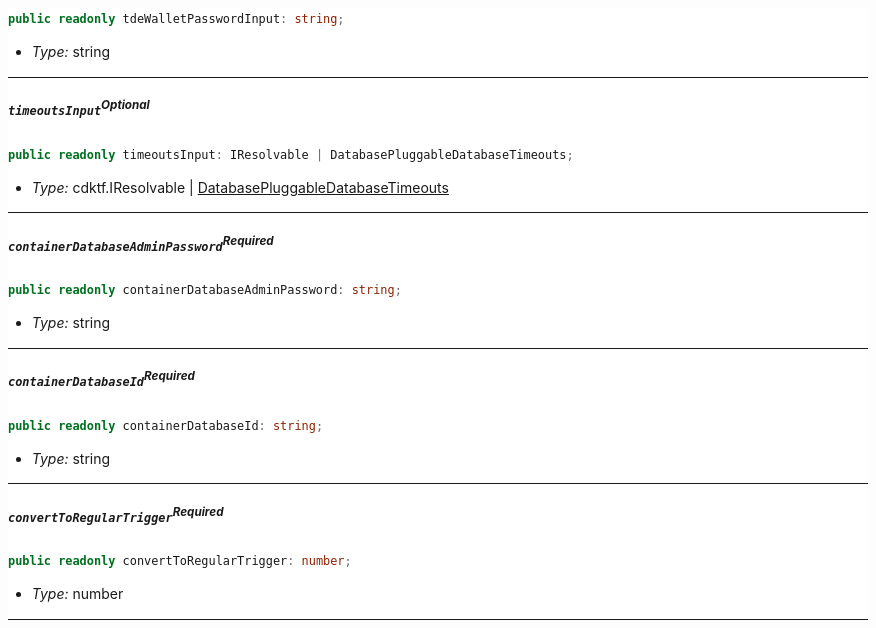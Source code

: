 ```typescript
public readonly tdeWalletPasswordInput: string;
```

- *Type:* string

---

##### `timeoutsInput`<sup>Optional</sup> <a name="timeoutsInput" id="rhizo-co-terraform-provider-oci.databasePluggableDatabase.DatabasePluggableDatabase.property.timeoutsInput"></a>

```typescript
public readonly timeoutsInput: IResolvable | DatabasePluggableDatabaseTimeouts;
```

- *Type:* cdktf.IResolvable | <a href="#rhizo-co-terraform-provider-oci.databasePluggableDatabase.DatabasePluggableDatabaseTimeouts">DatabasePluggableDatabaseTimeouts</a>

---

##### `containerDatabaseAdminPassword`<sup>Required</sup> <a name="containerDatabaseAdminPassword" id="rhizo-co-terraform-provider-oci.databasePluggableDatabase.DatabasePluggableDatabase.property.containerDatabaseAdminPassword"></a>

```typescript
public readonly containerDatabaseAdminPassword: string;
```

- *Type:* string

---

##### `containerDatabaseId`<sup>Required</sup> <a name="containerDatabaseId" id="rhizo-co-terraform-provider-oci.databasePluggableDatabase.DatabasePluggableDatabase.property.containerDatabaseId"></a>

```typescript
public readonly containerDatabaseId: string;
```

- *Type:* string

---

##### `convertToRegularTrigger`<sup>Required</sup> <a name="convertToRegularTrigger" id="rhizo-co-terraform-provider-oci.databasePluggableDatabase.DatabasePluggableDatabase.property.convertToRegularTrigger"></a>

```typescript
public readonly convertToRegularTrigger: number;
```

- *Type:* number

---